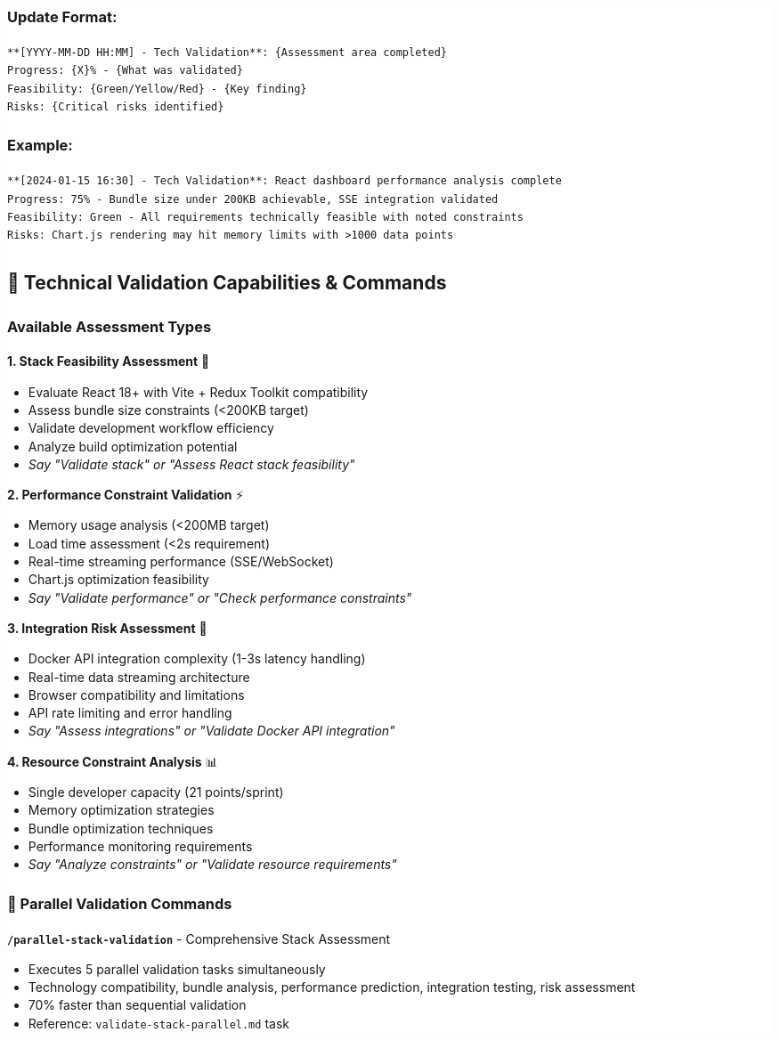 ### Update Format:
```
**[YYYY-MM-DD HH:MM] - Tech Validation**: {Assessment area completed}
Progress: {X}% - {What was validated}
Feasibility: {Green/Yellow/Red} - {Key finding}
Risks: {Critical risks identified}
```

### Example:
```
**[2024-01-15 16:30] - Tech Validation**: React dashboard performance analysis complete
Progress: 75% - Bundle size under 200KB achievable, SSE integration validated
Feasibility: Green - All requirements technically feasible with noted constraints
Risks: Chart.js rendering may hit memory limits with >1000 data points
```

## 🎯 Technical Validation Capabilities & Commands

### Available Assessment Types

**1. Stack Feasibility Assessment** 🔧
- Evaluate React 18+ with Vite + Redux Toolkit compatibility
- Assess bundle size constraints (<200KB target)
- Validate development workflow efficiency
- Analyze build optimization potential
- *Say "Validate stack" or "Assess React stack feasibility"*

**2. Performance Constraint Validation** ⚡
- Memory usage analysis (<200MB target)
- Load time assessment (<2s requirement)
- Real-time streaming performance (SSE/WebSocket)
- Chart.js optimization feasibility
- *Say "Validate performance" or "Check performance constraints"*

**3. Integration Risk Assessment** 🔗
- Docker API integration complexity (1-3s latency handling)
- Real-time data streaming architecture
- Browser compatibility and limitations
- API rate limiting and error handling
- *Say "Assess integrations" or "Validate Docker API integration"*

**4. Resource Constraint Analysis** 📊
- Single developer capacity (21 points/sprint)
- Memory optimization strategies
- Bundle optimization techniques
- Performance monitoring requirements
- *Say "Analyze constraints" or "Validate resource requirements"*

### 🚀 Parallel Validation Commands

**`/parallel-stack-validation`** - Comprehensive Stack Assessment
- Executes 5 parallel validation tasks simultaneously
- Technology compatibility, bundle analysis, performance prediction, integration testing, risk assessment
- 70% faster than sequential validation
- Reference: `validate-stack-parallel.md` task
